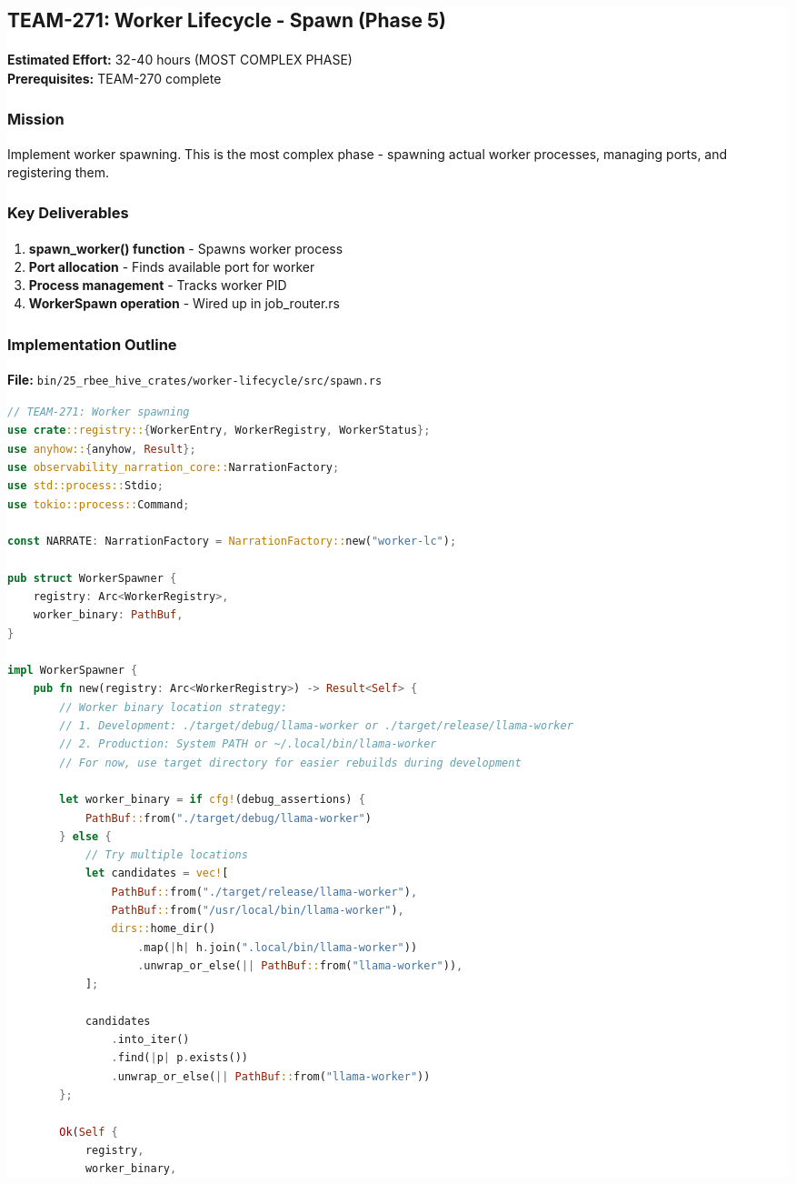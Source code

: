 
## TEAM-271: Worker Lifecycle - Spawn (Phase 5)

**Estimated Effort:** 32-40 hours (MOST COMPLEX PHASE)  
**Prerequisites:** TEAM-270 complete

### Mission

Implement worker spawning. This is the most complex phase - spawning actual worker processes, managing ports, and registering them.

### Key Deliverables

1. **spawn_worker() function** - Spawns worker process
2. **Port allocation** - Finds available port for worker
3. **Process management** - Tracks worker PID
4. **WorkerSpawn operation** - Wired up in job_router.rs

### Implementation Outline

**File:** `bin/25_rbee_hive_crates/worker-lifecycle/src/spawn.rs`

```rust
// TEAM-271: Worker spawning
use crate::registry::{WorkerEntry, WorkerRegistry, WorkerStatus};
use anyhow::{anyhow, Result};
use observability_narration_core::NarrationFactory;
use std::process::Stdio;
use tokio::process::Command;

const NARRATE: NarrationFactory = NarrationFactory::new("worker-lc");

pub struct WorkerSpawner {
    registry: Arc<WorkerRegistry>,
    worker_binary: PathBuf,
}

impl WorkerSpawner {
    pub fn new(registry: Arc<WorkerRegistry>) -> Result<Self> {
        // Worker binary location strategy:
        // 1. Development: ./target/debug/llama-worker or ./target/release/llama-worker
        // 2. Production: System PATH or ~/.local/bin/llama-worker
        // For now, use target directory for easier rebuilds during development
        
        let worker_binary = if cfg!(debug_assertions) {
            PathBuf::from("./target/debug/llama-worker")
        } else {
            // Try multiple locations
            let candidates = vec![
                PathBuf::from("./target/release/llama-worker"),
                PathBuf::from("/usr/local/bin/llama-worker"),
                dirs::home_dir()
                    .map(|h| h.join(".local/bin/llama-worker"))
                    .unwrap_or_else(|| PathBuf::from("llama-worker")),
            ];
            
            candidates
                .into_iter()
                .find(|p| p.exists())
                .unwrap_or_else(|| PathBuf::from("llama-worker"))
        };
        
        Ok(Self {
            registry,
            worker_binary,
```